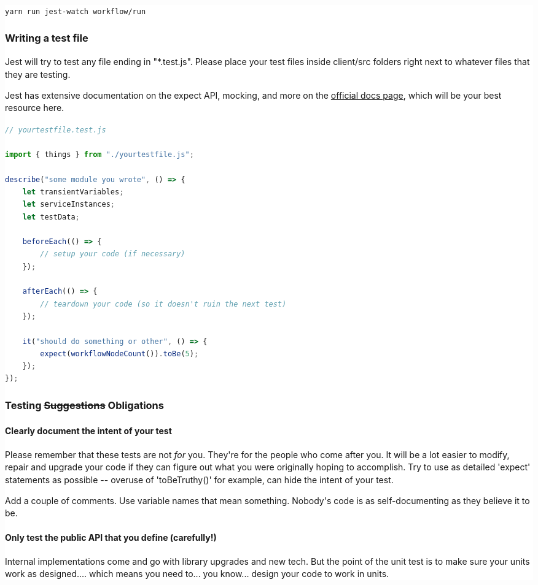     yarn run jest-watch workflow/run

### Writing a test file

Jest will try to test any file ending in "\*.test.js". Please place your test
files inside client/src folders right next to whatever files that they are
testing.

Jest has extensive documentation on the expect API, mocking, and more on the
[official docs page](https://jestjs.io/docs/en/getting-started.html), which will
be your best resource here.

```javascript
// yourtestfile.test.js

import { things } from "./yourtestfile.js";

describe("some module you wrote", () => {
    let transientVariables;
    let serviceInstances;
    let testData;

    beforeEach(() => {
        // setup your code (if necessary)
    });

    afterEach(() => {
        // teardown your code (so it doesn't ruin the next test)
    });

    it("should do something or other", () => {
        expect(workflowNodeCount()).toBe(5);
    });
});
```

### Testing ~~Suggestions~~ Obligations

#### Clearly document the intent of your test

Please remember that these tests are not _for_ you. They're for the people who
come after you. It will be a lot easier to modify, repair and upgrade your code
if they can figure out what you were originally hoping to accomplish.  Try to
use as detailed 'expect' statements as possible -- overuse of 'toBeTruthy()'
for example, can hide the intent of your test.

Add a couple of comments. Use variable names that mean something.  Nobody's
code is as self-documenting as they believe it to be.


#### Only test the public API that you define (carefully!)

Internal implementations come and go with library upgrades and new tech. But
the point of the unit test is to make sure your units work as designed....
which means you need to... you know... design your code to work in units.
